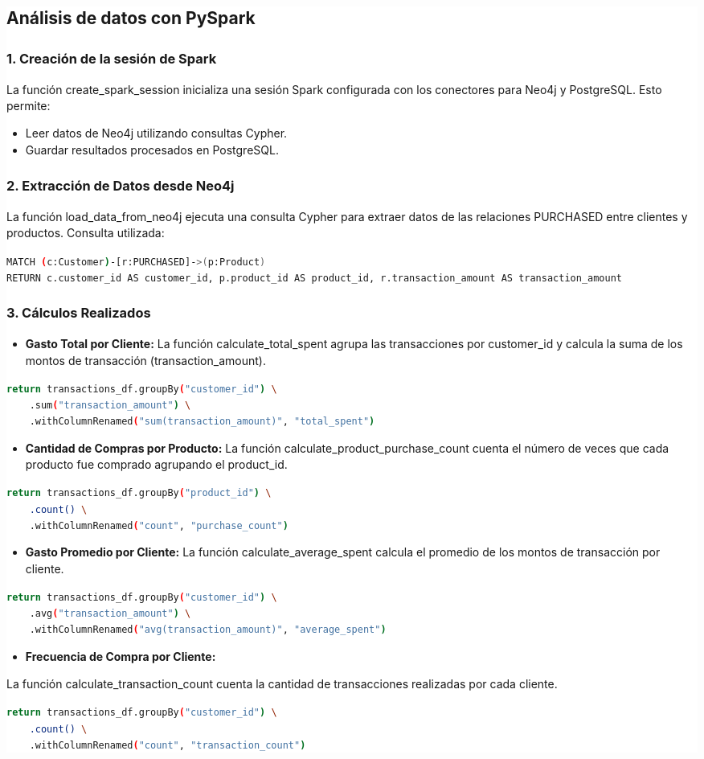 ## Análisis de datos con PySpark

### 1. Creación de la sesión de Spark

La función create_spark_session inicializa una sesión Spark configurada con los conectores para Neo4j y PostgreSQL. Esto permite:

- Leer datos de Neo4j utilizando consultas Cypher.
- Guardar resultados procesados en PostgreSQL.


### 2. Extracción de Datos desde Neo4j

La función load_data_from_neo4j ejecuta una consulta Cypher para extraer datos de las relaciones PURCHASED entre clientes y productos.
Consulta utilizada:

``` bash
MATCH (c:Customer)-[r:PURCHASED]->(p:Product)
RETURN c.customer_id AS customer_id, p.product_id AS product_id, r.transaction_amount AS transaction_amount
```

### 3. Cálculos Realizados
- **Gasto Total por Cliente:**
La función calculate_total_spent agrupa las transacciones por customer_id y calcula la suma de los montos de transacción (transaction_amount).

``` bash
return transactions_df.groupBy("customer_id") \
    .sum("transaction_amount") \
    .withColumnRenamed("sum(transaction_amount)", "total_spent")
```

- **Cantidad de Compras por Producto:**
La función calculate_product_purchase_count cuenta el número de veces que cada producto fue comprado agrupando el product_id.

``` bash
return transactions_df.groupBy("product_id") \
    .count() \
    .withColumnRenamed("count", "purchase_count")
```

- **Gasto Promedio por Cliente:**
La función calculate_average_spent calcula el promedio de los montos de transacción por cliente.
``` bash
return transactions_df.groupBy("customer_id") \
    .avg("transaction_amount") \
    .withColumnRenamed("avg(transaction_amount)", "average_spent")
```

- **Frecuencia de Compra por Cliente:**

La función calculate_transaction_count cuenta la cantidad de transacciones realizadas por cada cliente.
``` bash
return transactions_df.groupBy("customer_id") \
    .count() \
    .withColumnRenamed("count", "transaction_count")
```
